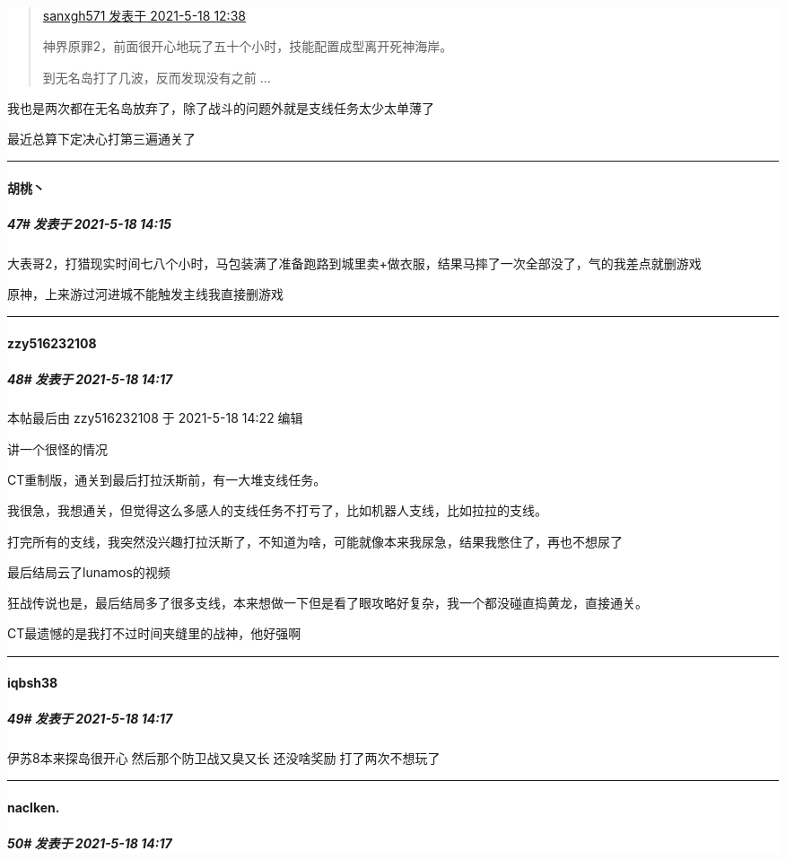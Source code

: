 
<blockquote><a href="httphttps://bbs.saraba1st.com/2b/forum.php?mod=redirect&amp;goto=findpost&amp;pid=51290843&amp;ptid=2004658" target="_blank">sanxgh571 发表于 2021-5-18 12:38</a>

神界原罪2，前面很开心地玩了五十个小时，技能配置成型离开死神海岸。

到无名岛打了几波，反而发现没有之前 ...</blockquote>
我也是两次都在无名岛放弃了，除了战斗的问题外就是支线任务太少太单薄了

最近总算下定决心打第三遍通关了


*****

####  胡桃丶  
##### 47#       发表于 2021-5-18 14:15


大表哥2，打猎现实时间七八个小时，马包装满了准备跑路到城里卖+做衣服，结果马摔了一次全部没了，气的我差点就删游戏

原神，上来游过河进城不能触发主线我直接删游戏


*****

####  zzy516232108  
##### 48#       发表于 2021-5-18 14:17


 本帖最后由 zzy516232108 于 2021-5-18 14:22 编辑 

讲一个很怪的情况

CT重制版，通关到最后打拉沃斯前，有一大堆支线任务。

我很急，我想通关，但觉得这么多感人的支线任务不打亏了，比如机器人支线，比如拉拉的支线。

打完所有的支线，我突然没兴趣打拉沃斯了，不知道为啥，可能就像本来我尿急，结果我憋住了，再也不想尿了

最后结局云了lunamos的视频

狂战传说也是，最后结局多了很多支线，本来想做一下但是看了眼攻略好复杂，我一个都没碰直捣黄龙，直接通关。


CT最遗憾的是我打不过时间夹缝里的战神，他好强啊


*****

####  iqbsh38  
##### 49#       发表于 2021-5-18 14:17


伊苏8本来探岛很开心 然后那个防卫战又臭又长 还没啥奖励 打了两次不想玩了


*****

####  naclken.  
##### 50#       发表于 2021-5-18 14:17

